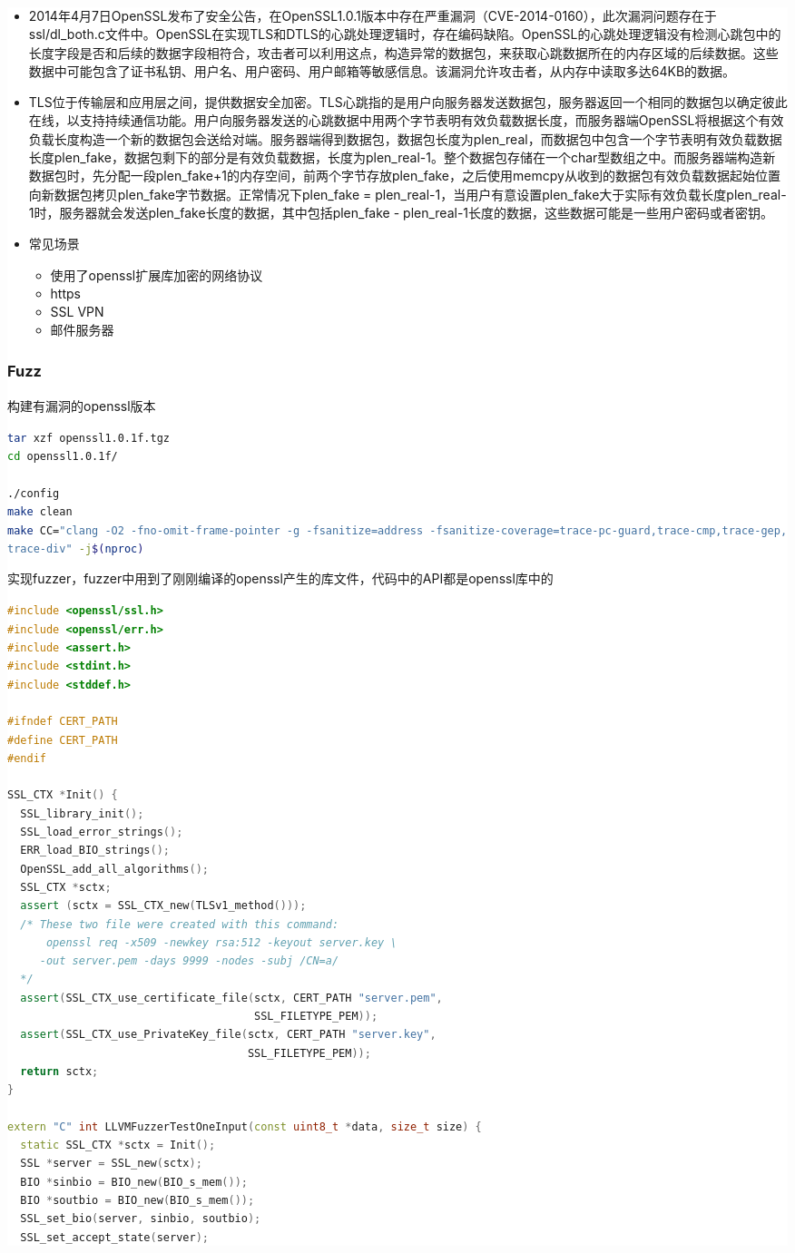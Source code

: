 * 2014年4月7日OpenSSL发布了安全公告，在OpenSSL1.0.1版本中存在严重漏洞（CVE-2014-0160），此次漏洞问题存在于ssl/dl_both.c文件中。OpenSSL在实现TLS和DTLS的心跳处理逻辑时，存在编码缺陷。OpenSSL的心跳处理逻辑没有检测心跳包中的长度字段是否和后续的数据字段相符合，攻击者可以利用这点，构造异常的数据包，来获取心跳数据所在的内存区域的后续数据。这些数据中可能包含了证书私钥、用户名、用户密码、用户邮箱等敏感信息。该漏洞允许攻击者，从内存中读取多达64KB的数据。

* TLS位于传输层和应用层之间，提供数据安全加密。TLS心跳指的是用户向服务器发送数据包，服务器返回一个相同的数据包以确定彼此在线，以支持持续通信功能。用户向服务器发送的心跳数据中用两个字节表明有效负载数据长度，而服务器端OpenSSL将根据这个有效负载长度构造一个新的数据包会送给对端。服务器端得到数据包，数据包长度为plen_real，而数据包中包含一个字节表明有效负载数据长度plen_fake，数据包剩下的部分是有效负载数据，长度为plen_real-1。整个数据包存储在一个char型数组之中。而服务器端构造新数据包时，先分配一段plen_fake+1的内存空间，前两个字节存放plen_fake，之后使用memcpy从收到的数据包有效负载数据起始位置向新数据包拷贝plen_fake字节数据。正常情况下plen_fake = plen_real-1，当用户有意设置plen_fake大于实际有效负载长度plen_real-1时，服务器就会发送plen_fake长度的数据，其中包括plen_fake - plen_real-1长度的数据，这些数据可能是一些用户密码或者密钥。

* 常见场景
  * 使用了openssl扩展库加密的网络协议
  * https
  * SSL VPN
  * 邮件服务器

### Fuzz

构建有漏洞的openssl版本
```bash
tar xzf openssl1.0.1f.tgz
cd openssl1.0.1f/

./config
make clean
make CC="clang -O2 -fno-omit-frame-pointer -g -fsanitize=address -fsanitize-coverage=trace-pc-guard,trace-cmp,trace-gep,trace-div" -j$(nproc)
```
实现fuzzer，fuzzer中用到了刚刚编译的openssl产生的库文件，代码中的API都是openssl库中的
```c++
#include <openssl/ssl.h>
#include <openssl/err.h>
#include <assert.h>
#include <stdint.h>
#include <stddef.h>

#ifndef CERT_PATH
#define CERT_PATH
#endif

SSL_CTX *Init() {
  SSL_library_init();
  SSL_load_error_strings();
  ERR_load_BIO_strings();
  OpenSSL_add_all_algorithms();
  SSL_CTX *sctx;
  assert (sctx = SSL_CTX_new(TLSv1_method()));
  /* These two file were created with this command:
      openssl req -x509 -newkey rsa:512 -keyout server.key \
     -out server.pem -days 9999 -nodes -subj /CN=a/
  */
  assert(SSL_CTX_use_certificate_file(sctx, CERT_PATH "server.pem",
                                      SSL_FILETYPE_PEM));
  assert(SSL_CTX_use_PrivateKey_file(sctx, CERT_PATH "server.key",
                                     SSL_FILETYPE_PEM));
  return sctx;
}

extern "C" int LLVMFuzzerTestOneInput(const uint8_t *data, size_t size) {
  static SSL_CTX *sctx = Init();
  SSL *server = SSL_new(sctx);
  BIO *sinbio = BIO_new(BIO_s_mem());
  BIO *soutbio = BIO_new(BIO_s_mem());
  SSL_set_bio(server, sinbio, soutbio);
  SSL_set_accept_state(server);
```